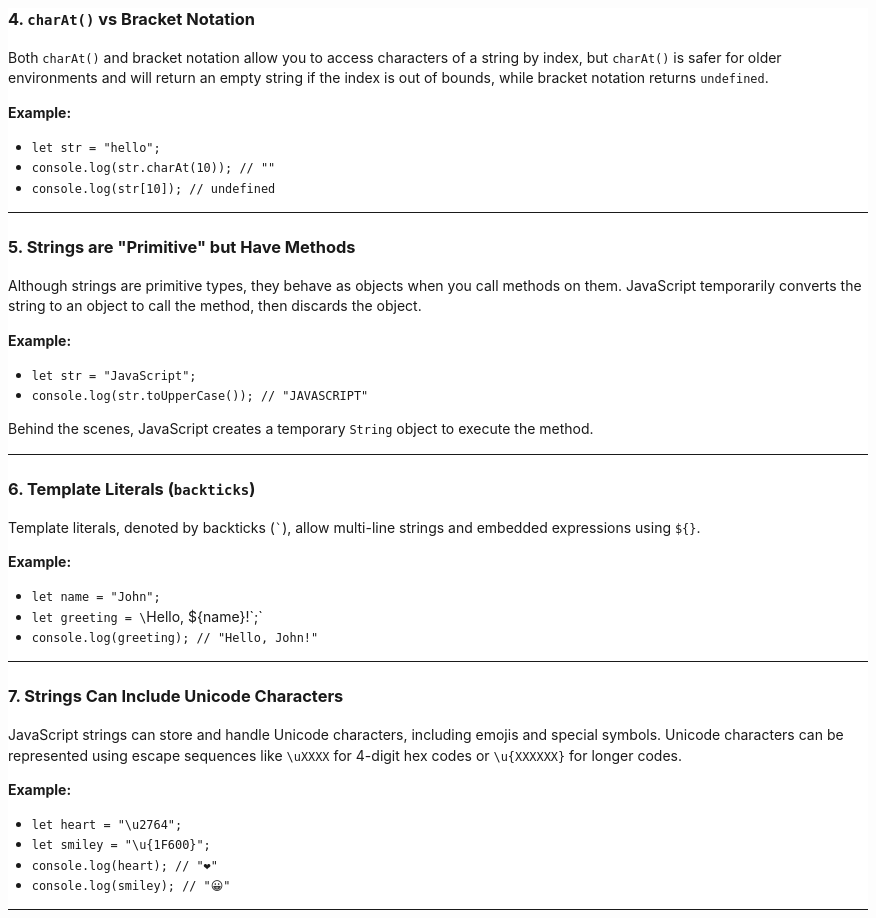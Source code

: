 
### 4. `charAt()` vs Bracket Notation

Both `charAt()` and bracket notation allow you to access characters of a string by index, but `charAt()` is safer for older environments and will return an empty string if the index is out of bounds, while bracket notation returns `undefined`.

**Example:**

- `let str = "hello";`
- `console.log(str.charAt(10)); // ""`
- `console.log(str[10]); // undefined`

---

### 5. Strings are "Primitive" but Have Methods

Although strings are primitive types, they behave as objects when you call methods on them. JavaScript temporarily converts the string to an object to call the method, then discards the object.

**Example:**

- `let str = "JavaScript";`
- `console.log(str.toUpperCase()); // "JAVASCRIPT"`

Behind the scenes, JavaScript creates a temporary `String` object to execute the method.

---

### 6. Template Literals (`backticks`) 

Template literals, denoted by backticks (`` ` ``), allow multi-line strings and embedded expressions using `${}`.

**Example:**

- `let name = "John";`
- `let greeting = \`Hello, \${name}!\`;`
- `console.log(greeting); // "Hello, John!"`

---

### 7. Strings Can Include Unicode Characters

JavaScript strings can store and handle Unicode characters, including emojis and special symbols. Unicode characters can be represented using escape sequences like `\uXXXX` for 4-digit hex codes or `\u{XXXXXX}` for longer codes.

**Example:**

- `let heart = "\u2764";`
- `let smiley = "\u{1F600}";`
- `console.log(heart); // "❤"`
- `console.log(smiley); // "😀"`

---

